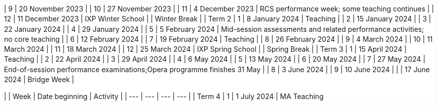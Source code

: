 | 9 | 20 November 2023 |
| 10 | 27 November 2023 |
| 11 | 4 December 2023 | RCS performance week; some teaching continues |
| 12 | 11 December 2023 | IXP Winter School |
| Winter Break |
| Term 2 | 1 | 8 January 2024 | Teaching |
| 2 | 15 January 2024 |
| 3 | 22 January 2024 |
| 4 | 29 January 2024 |
| 5 | 5 February 2024 | Mid-session assessments and related performance activities; no core teaching |
| 6 | 12 February 2024 |
| 7 | 19 February 2024 | Teaching |
| 8 | 26 February 2024 |
| 9 | 4 March 2024 |
| 10 | 11 March 2024 |
| 11 | 18 March 2024 |
| 12 | 25 March 2024 | IXP Spring School |
| Spring Break |
| Term 3 | 1 | 15 April 2024 | Teaching |
| 2 | 22 April 2024 |
| 3 | 29 April 2024 |
| 4 | 6 May 2024 |
| 5 | 13 May 2024 |
| 6 | 20 May 2024 |
| 7 | 27 May 2024 | End-of-session performance examinations;Opera programme finishes 31 May |
| 8 | 3 June 2024 |
| 9 | 10 June 2024 |
|
 | 17 June 2024 | Bridge Week |

|
 | Week | Date beginning | Activity |
| --- | --- | --- | --- |
| Term 4 | 1 | 1 July 2024 | MA Teaching

